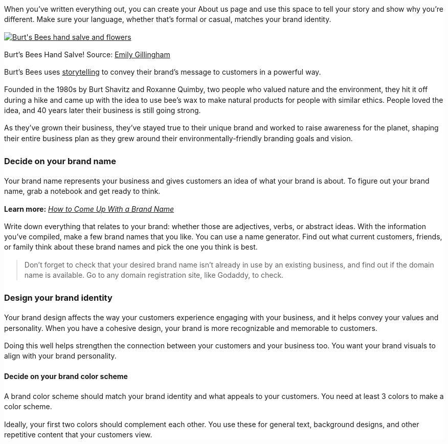 When you’ve written everything out, you can create your About us page and use this space to tell your story and show why you’re different. Make sure your language, whether that’s formal or casual, matches your brand identity.

[![Burt's Bees hand salve and flowers](https://static.cdn.printful.com/v2/blog/wp-content/uploads/2022/03/burts-bees-and-flowers-on-a-table-1024x683.jpg)](https://static.cdn.printful.com/v2/blog/wp-content/uploads/2022/03/burts-bees-and-flowers-on-a-table.jpg)

Burt’s Bees Hand Salve! Source: [Emily Gillingham](https://www.pexels.com/photo/vacation-love-hand-flowers-4415594/)

Burt’s Bees uses [storytelling](https://www.burtsbees.co.uk/our-purpose/our-story.list) to convey their brand’s message to customers in a powerful way.

Founded in the 1980s by Burt Shavitz and Roxanne Quimby, two people who valued nature and the environment, they hit it off during a hike and came up with the idea to use bee’s wax to make natural products for people with similar ethics. People loved the idea, and 40 years later their business is still going strong.

As they’ve grown their business, they’ve stayed true to their unique brand and worked to raise awareness for the planet, shaping their entire business plan as they grew around their environmentally-friendly branding goals and vision.

### Decide on your brand name

Your brand name represents your business and gives customers an idea of what your brand is about. To figure out your brand name, grab a notebook and get ready to think.

**Learn more:** _[How to Come Up With a Brand Name](https://www.printful.com/blog/how-to-come-up-with-a-brand-name/)_

Write down everything that relates to your brand: whether those are adjectives, verbs, or abstract ideas. With the information you’ve compiled, make a few brand names that you like. You can use a name generator. Find out what current customers, friends, or family think about these brand names and pick the one you think is best.

> Don’t forget to check that your desired brand name isn’t already in use by an existing business, and find out if the domain name is available. Go to any domain registration site, like Godaddy, to check.

### Design your brand identity

Your brand design affects the way your customers experience engaging with your business, and it helps convey your values and personality. When you have a cohesive design, your brand is more recognizable and memorable to customers.

Doing this well helps strengthen the connection between your customers and your business too. You want your brand visuals to align with your brand personality.

#### Decide on your brand color scheme

A brand color scheme should match your brand identity and what appeals to your customers. You need at least 3 colors to make a color scheme.

Ideally, your first two colors should complement each other. You use these for general text, background designs, and other repetitive content that your customers view.
